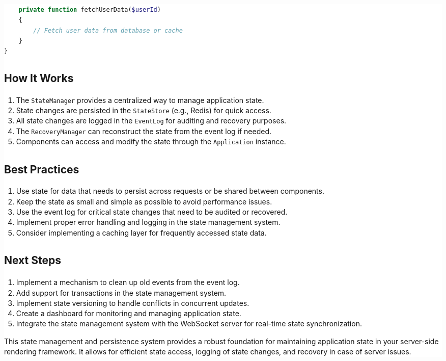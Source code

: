```php
    private function fetchUserData($userId)
    {
        // Fetch user data from database or cache
    }
}
```

## How It Works

1. The `StateManager` provides a centralized way to manage application state.
2. State changes are persisted in the `StateStore` (e.g., Redis) for quick access.
3. All state changes are logged in the `EventLog` for auditing and recovery purposes.
4. The `RecoveryManager` can reconstruct the state from the event log if needed.
5. Components can access and modify the state through the `Application` instance.

## Best Practices

1. Use state for data that needs to persist across requests or be shared between components.
2. Keep the state as small and simple as possible to avoid performance issues.
3. Use the event log for critical state changes that need to be audited or recovered.
4. Implement proper error handling and logging in the state management system.
5. Consider implementing a caching layer for frequently accessed state data.

## Next Steps

1. Implement a mechanism to clean up old events from the event log.
2. Add support for transactions in the state management system.
3. Implement state versioning to handle conflicts in concurrent updates.
4. Create a dashboard for monitoring and managing application state.
5. Integrate the state management system with the WebSocket server for real-time state synchronization.

This state management and persistence system provides a robust foundation for maintaining application state in your server-side rendering framework. It allows for efficient state access, logging of state changes, and recovery in case of server issues.
